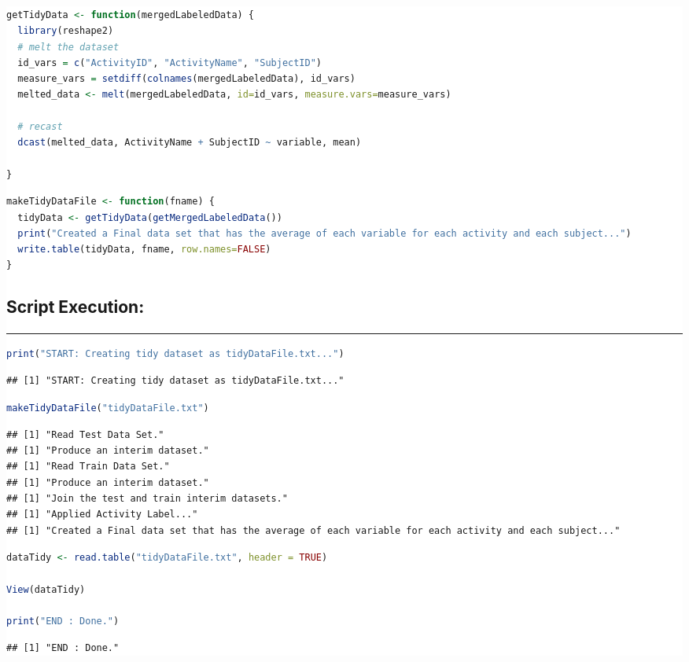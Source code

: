 

```r
getTidyData <- function(mergedLabeledData) {
  library(reshape2)
  # melt the dataset
  id_vars = c("ActivityID", "ActivityName", "SubjectID")
  measure_vars = setdiff(colnames(mergedLabeledData), id_vars)
  melted_data <- melt(mergedLabeledData, id=id_vars, measure.vars=measure_vars)
  
  # recast 
  dcast(melted_data, ActivityName + SubjectID ~ variable, mean) 
  
}
```



```r
makeTidyDataFile <- function(fname) {
  tidyData <- getTidyData(getMergedLabeledData())
  print("Created a Final data set that has the average of each variable for each activity and each subject...")
  write.table(tidyData, fname, row.names=FALSE)
}
```

Script Execution:
------------------------
-----------------------


```r
print("START: Creating tidy dataset as tidyDataFile.txt...")
```

```
## [1] "START: Creating tidy dataset as tidyDataFile.txt..."
```

```r
makeTidyDataFile("tidyDataFile.txt")
```

```
## [1] "Read Test Data Set."
## [1] "Produce an interim dataset."
## [1] "Read Train Data Set."
## [1] "Produce an interim dataset."
## [1] "Join the test and train interim datasets."
## [1] "Applied Activity Label..."
## [1] "Created a Final data set that has the average of each variable for each activity and each subject..."
```

```r
dataTidy <- read.table("tidyDataFile.txt", header = TRUE)

View(dataTidy)

print("END : Done.")
```

```
## [1] "END : Done."
```


